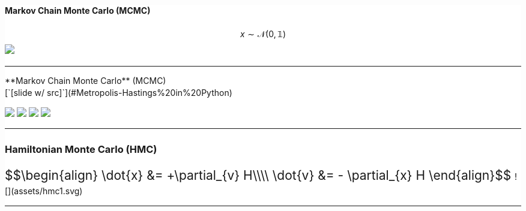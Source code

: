 
#### Markov Chain Monte Carlo (MCMC)


$$x \sim \mathcal{N}(0, \mathbb{1})$$
![](assets/samples/mh1d.svg) 

---

<grid drop="top" drag=" 15" align="topright" class="note">
<grid drag="100 40" drop="0 5" flow="row">
**Markov Chain Monte Carlo** (MCMC)<br> [`[slide w/ src]`](#Metropolis-Hastings%20in%20Python) 

![](./assets/samples/samples-100.svg)
![](./assets/samples/samples-1000.svg)
</grid>
<grid drag="100 30" drop="0 60" flow="row">
![](./assets/samples/samples-10000.svg)
![](./assets/samples/samples-1e06.svg)
</grid>
</grid>

---



### Hamiltonian Monte Carlo (HMC)

<grid drag="32 27" drop="33 15" align="center" class="note" style="font-size:1.5em;margin-bottom:20%;">
$$\begin{align}
\dot{x} &= +\partial_{v} H\\\\
\dot{v} &= - \partial_{x} H 
\end{align}$$
</grid> 

<grid drag="100 100" drop="0 40" align="stretch">
![](assets/hmc1.svg) 
</grid>

---

[^melko]: Carrasquilla, J., Melko, R. [Machine learning phases of matter](https://doi.org/10.1038/nphys4035). _Nature Phys_ **13,** 431–434 (2017).
[^alcf]: [Argonne National Laboratory and Hewlett Packard Enterprise prepare for exascale era with new testbed supercomputer Argonne Leadership Computing Facility](https://www.alcf.anl.gov/news/argonne-national-laboratory-and-hewlett-packard-enterprise-prepare-exascale-era-new-testbed)
[^quanta]: [‘Last Hope’ Experiment Finds Evidence for Unknown Particles  Quanta Magazine](https://www.quantamagazine.org/last-hope-experiment-finds-evidence-for-unknown-particles-20210407/)
[^hmc]: https://chi-feng.github.io/mcmc-demo/app.html
[^1]: [arXiv:2002.02428](https://arxiv.org/abs/2002.02428)